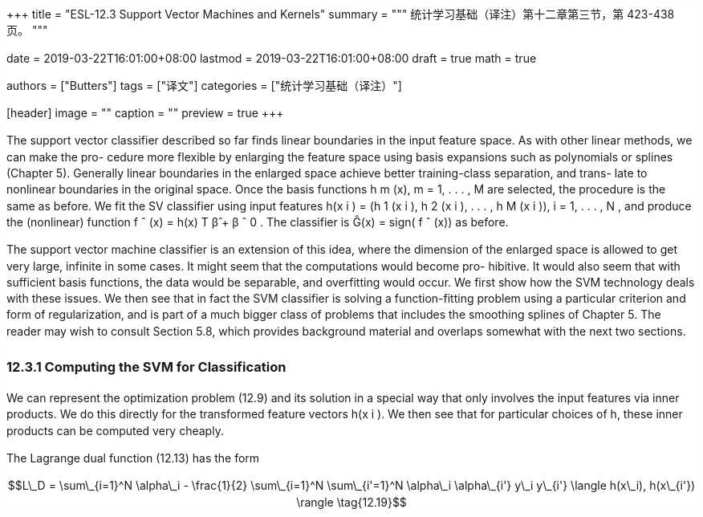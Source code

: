 +++
title = "ESL-12.3 Support Vector Machines and Kernels"
summary = """
统计学习基础（译注）第十二章第三节，第 423-438 页。
"""

date = 2019-03-22T16:01:00+08:00
lastmod = 2019-03-22T16:01:00+08:00
draft = true 
math = true

authors = ["Butters"]
tags = ["译文"]
categories = ["统计学习基础（译注）"]

[header]
image = ""
caption = ""
preview = true
+++

The support vector classifier described so far finds linear boundaries in the
input feature space. As with other linear methods, we can make the pro-
cedure more flexible by enlarging the feature space using basis expansions
such as polynomials or splines (Chapter 5). Generally linear boundaries
in the enlarged space achieve better training-class separation, and trans-
late to nonlinear boundaries in the original space. Once the basis functions
h m (x), m = 1, . . . , M are selected, the procedure is the same as before. We
fit the SV classifier using input features h(x i ) = (h 1 (x i ), h 2 (x i ), . . . , h M (x i )),
i = 1, . . . , N , and produce the (nonlinear) function f ˆ (x) = h(x) T β̂ + β ˆ 0 .
The classifier is Ĝ(x) = sign( f ˆ (x)) as before.

The support vector machine classifier is an extension of this idea, where
the dimension of the enlarged space is allowed to get very large, infinite
in some cases. It might seem that the computations would become pro-
hibitive. It would also seem that with sufficient basis functions, the data
would be separable, and overfitting would occur. We first show how the
SVM technology deals with these issues. We then see that in fact the SVM
classifier is solving a function-fitting problem using a particular criterion
and form of regularization, and is part of a much bigger class of problems
that includes the smoothing splines of Chapter 5. The reader may wish
to consult Section 5.8, which provides background material and overlaps
somewhat with the next two sections.

### 12.3.1 Computing the SVM for Classification

We can represent the optimization problem (12.9) and its solution in a
special way that only involves the input features via inner products. We do
this directly for the transformed feature vectors h(x i ). We then see that for
particular choices of h, these inner products can be computed very cheaply.

The Lagrange dual function (12.13) has the form

$$L\_D = \sum\_{i=1}^N \alpha\_i -
\frac{1}{2} \sum\_{i=1}^N \sum\_{i'=1}^N
\alpha\_i \alpha\_{i'} y\_i y\_{i'}
\langle h(x\_i), h(x\_{i'}) \rangle \tag{12.19}$$


[^1]: For logistic regression with separable data, β̂ diverges, but β̂ /|| β̂ converges to the optimal separating direction.
[^2]: Ji Zhu assisted in the preparation of these examples.